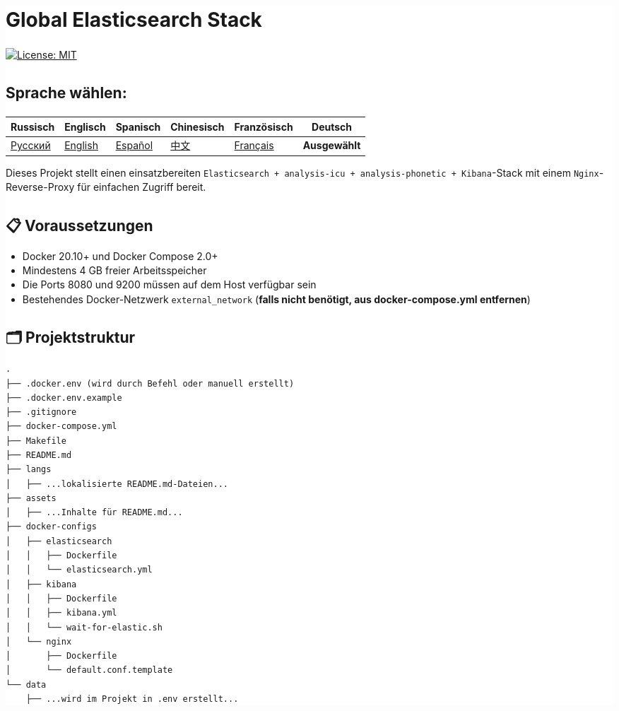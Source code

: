 # Global Elasticsearch Stack

[![License: MIT](https://img.shields.io/badge/License-MIT-blue.svg)](LICENSE)

## Sprache wählen:

| Russisch  | Englisch                              | Spanisch                             | Chinesisch                           | Französisch                           | **Deutsch**                           |
|-----------|--------------------------------------|--------------------------------------|-------------------------------------|--------------------------------------|--------------------------------------|
| [Русский](../README.md) | [English](./README_en.md) | [Español](./README_es.md) | [中文](./README_zh.md) | [Français](./README_fr.md) | **Ausgewählt** |

Dieses Projekt stellt einen einsatzbereiten `Elasticsearch + analysis-icu + analysis-phonetic + Kibana`-Stack mit einem `Nginx`-Reverse-Proxy für einfachen Zugriff bereit.

## 📋 Voraussetzungen

- Docker 20.10+ und Docker Compose 2.0+
- Mindestens 4 GB freier Arbeitsspeicher
- Die Ports 8080 und 9200 müssen auf dem Host verfügbar sein
- Bestehendes Docker-Netzwerk `external_network` (**falls nicht benötigt, aus docker-compose.yml entfernen**)

## 🗂 Projektstruktur

```
.
├── .docker.env (wird durch Befehl oder manuell erstellt)
├── .docker.env.example
├── .gitignore
├── docker-compose.yml
├── Makefile
├── README.md
├── langs
│   ├── ...lokalisierte README.md-Dateien...
├── assets
│   ├── ...Inhalte für README.md...
├── docker-configs
│   ├── elasticsearch
│   │   ├── Dockerfile
│   │   └── elasticsearch.yml
│   ├── kibana
│   │   ├── Dockerfile
│   │   ├── kibana.yml
│   │   └── wait-for-elastic.sh
│   └── nginx
│       ├── Dockerfile
│       └── default.conf.template
└── data
    ├── ...wird im Projekt in .env erstellt...
```
